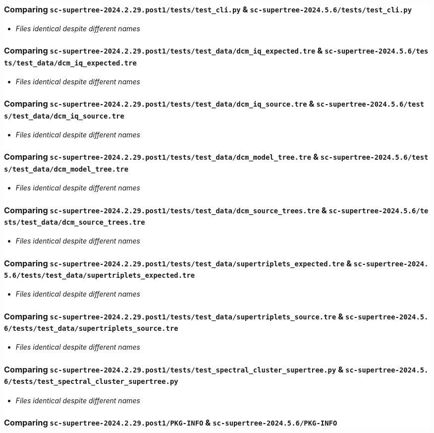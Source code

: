 ```diff
```

### Comparing `sc-supertree-2024.2.29.post1/tests/test_cli.py` & `sc-supertree-2024.5.6/tests/test_cli.py`

 * *Files identical despite different names*

### Comparing `sc-supertree-2024.2.29.post1/tests/test_data/dcm_iq_expected.tre` & `sc-supertree-2024.5.6/tests/test_data/dcm_iq_expected.tre`

 * *Files identical despite different names*

### Comparing `sc-supertree-2024.2.29.post1/tests/test_data/dcm_iq_source.tre` & `sc-supertree-2024.5.6/tests/test_data/dcm_iq_source.tre`

 * *Files identical despite different names*

### Comparing `sc-supertree-2024.2.29.post1/tests/test_data/dcm_model_tree.tre` & `sc-supertree-2024.5.6/tests/test_data/dcm_model_tree.tre`

 * *Files identical despite different names*

### Comparing `sc-supertree-2024.2.29.post1/tests/test_data/dcm_source_trees.tre` & `sc-supertree-2024.5.6/tests/test_data/dcm_source_trees.tre`

 * *Files identical despite different names*

### Comparing `sc-supertree-2024.2.29.post1/tests/test_data/supertriplets_expected.tre` & `sc-supertree-2024.5.6/tests/test_data/supertriplets_expected.tre`

 * *Files identical despite different names*

### Comparing `sc-supertree-2024.2.29.post1/tests/test_data/supertriplets_source.tre` & `sc-supertree-2024.5.6/tests/test_data/supertriplets_source.tre`

 * *Files identical despite different names*

### Comparing `sc-supertree-2024.2.29.post1/tests/test_spectral_cluster_supertree.py` & `sc-supertree-2024.5.6/tests/test_spectral_cluster_supertree.py`

 * *Files identical despite different names*

### Comparing `sc-supertree-2024.2.29.post1/PKG-INFO` & `sc-supertree-2024.5.6/PKG-INFO`
